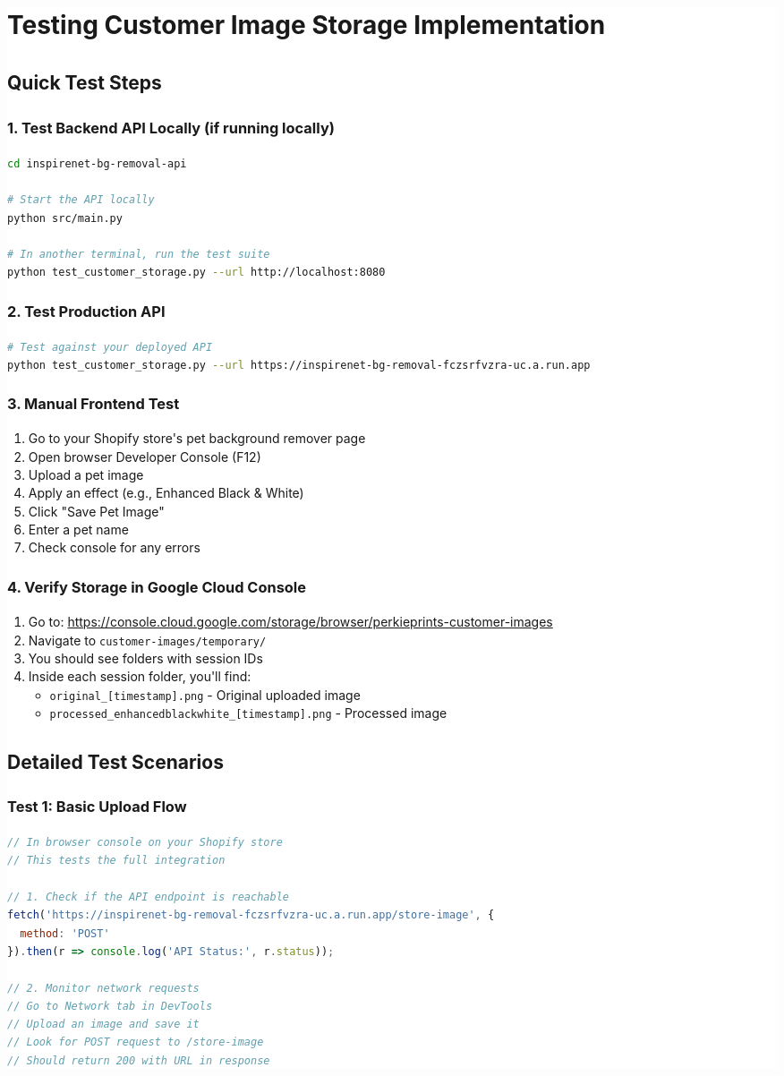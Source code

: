 # Testing Customer Image Storage Implementation

## Quick Test Steps

### 1. Test Backend API Locally (if running locally)

```bash
cd inspirenet-bg-removal-api

# Start the API locally
python src/main.py

# In another terminal, run the test suite
python test_customer_storage.py --url http://localhost:8080
```

### 2. Test Production API

```bash
# Test against your deployed API
python test_customer_storage.py --url https://inspirenet-bg-removal-fczsrfvzra-uc.a.run.app
```

### 3. Manual Frontend Test

1. Go to your Shopify store's pet background remover page
2. Open browser Developer Console (F12)
3. Upload a pet image
4. Apply an effect (e.g., Enhanced Black & White)
5. Click "Save Pet Image"
6. Enter a pet name
7. Check console for any errors

### 4. Verify Storage in Google Cloud Console

1. Go to: https://console.cloud.google.com/storage/browser/perkieprints-customer-images
2. Navigate to `customer-images/temporary/`
3. You should see folders with session IDs
4. Inside each session folder, you'll find:
   - `original_[timestamp].png` - Original uploaded image
   - `processed_enhancedblackwhite_[timestamp].png` - Processed image

## Detailed Test Scenarios

### Test 1: Basic Upload Flow
```javascript
// In browser console on your Shopify store
// This tests the full integration

// 1. Check if the API endpoint is reachable
fetch('https://inspirenet-bg-removal-fczsrfvzra-uc.a.run.app/store-image', {
  method: 'POST'
}).then(r => console.log('API Status:', r.status));

// 2. Monitor network requests
// Go to Network tab in DevTools
// Upload an image and save it
// Look for POST request to /store-image
// Should return 200 with URL in response
```
